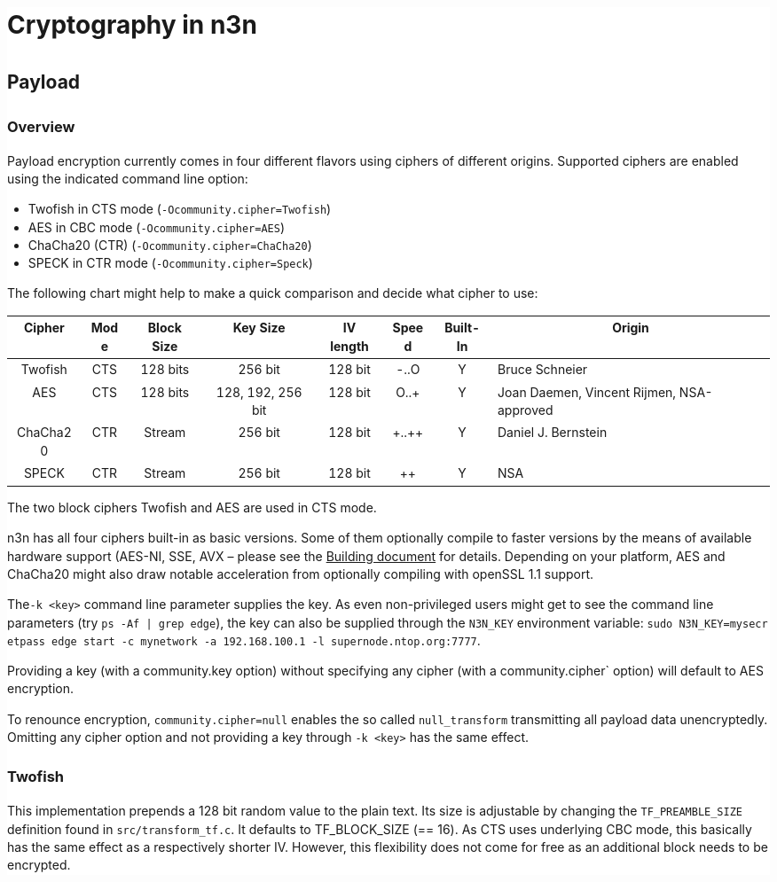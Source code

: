 # Cryptography in n3n

## Payload

### Overview

Payload encryption currently comes in four different flavors using ciphers of different origins. Supported ciphers are enabled using the indicated command line option:

- Twofish in CTS mode (`-Ocommunity.cipher=Twofish`)
- AES in CBC mode (`-Ocommunity.cipher=AES`)
- ChaCha20 (CTR) (`-Ocommunity.cipher=ChaCha20`)
- SPECK in CTR mode (`-Ocommunity.cipher=Speck`)

The following chart might help to make a quick comparison and decide what cipher to use:

| Cipher | Mode | Block Size | Key Size         | IV length |Speed | Built-In | Origin |
| :---:  | :---:| :---:      | :---:            | :---:     |:---: | :---:    | ---    |
|Twofish | CTS  | 128 bits   | 256 bit          | 128 bit   | -..O | Y        | Bruce Schneier |
|AES     | CTS  | 128 bits   | 128, 192, 256 bit| 128 bit   | O..+ | Y        | Joan Daemen, Vincent Rijmen, NSA-approved |
|ChaCha20| CTR  | Stream     | 256 bit          | 128 bit   | +..++| Y        | Daniel J. Bernstein |
|SPECK   | CTR  | Stream     | 256 bit          | 128 bit   | ++   | Y        | NSA |

The two block ciphers Twofish and AES are used in CTS mode.

n3n has all four ciphers built-in as basic versions. Some of them optionally compile to faster versions by the means of available hardware support (AES-NI, SSE, AVX – please see the [Building document](./Building.md) for details. Depending on your platform, AES and ChaCha20 might also draw notable acceleration from optionally compiling with openSSL 1.1 support.

The`-k <key>` command line parameter supplies the key. As even non-privileged
users might get to see the command line parameters (try `ps -Af | grep edge`),
the key can also be supplied through the `N3N_KEY` environment variable: `sudo
N3N_KEY=mysecretpass edge start -c mynetwork -a 192.168.100.1 -l
supernode.ntop.org:7777`.

Providing a key (with a community.key option) without specifying any cipher
(with a community.cipher` option) will default to AES encryption.

To renounce encryption, `community.cipher=null` enables the so called
`null_transform` transmitting all payload data unencryptedly. Omitting any
cipher option and not providing a key through `-k <key>` has the same effect.

### Twofish

This implementation prepends a 128 bit random value to the plain text. Its size is adjustable by changing the `TF_PREAMBLE_SIZE` definition found in `src/transform_tf.c`. It defaults to TF_BLOCK_SIZE (== 16). As CTS uses underlying CBC mode, this basically has the same effect as a respectively shorter IV. However, this flexibility does not come for free as an additional block needs to be encrypted.
